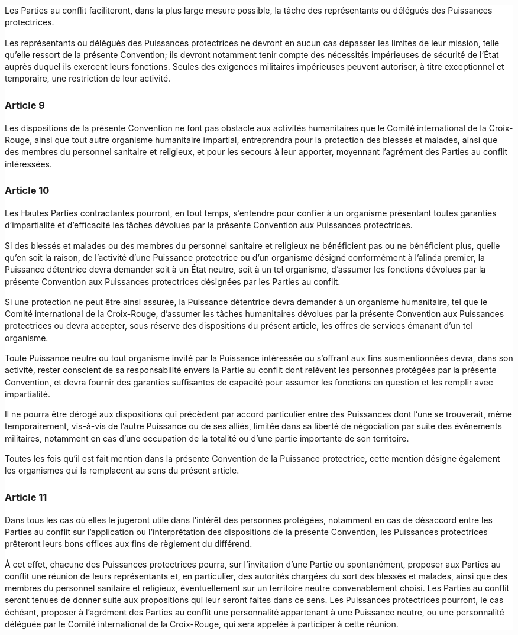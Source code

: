 Les Parties au conflit faciliteront, dans la plus large mesure possible, la tâche des représentants ou délégués des Puissances protectrices.

Les représentants ou délégués des Puissances protectrices ne devront en aucun cas dépasser les limites de leur mission, telle qu’elle ressort de la présente Convention; ils devront notamment tenir compte des nécessités impérieuses de sécurité de l’État auprès duquel ils exercent leurs fonctions. Seules des exigences militaires impérieuses peuvent autoriser, à titre exceptionnel et temporaire, une restriction de leur activité.

### Article 9

Les dispositions de la présente Convention ne font pas obstacle aux activités humanitaires que le Comité international de la Croix-Rouge, ainsi que tout autre organisme humanitaire impartial, entreprendra pour la protection des blessés et malades, ainsi que des membres du personnel sanitaire et religieux, et pour les secours à leur apporter, moyennant l’agrément des Parties au conflit intéressées.

### Article 10

Les Hautes Parties contractantes pourront, en tout temps, s’entendre pour confier à un organisme présentant toutes garanties d’impartialité et d’efficacité les tâches dévolues par la présente Convention aux Puissances protectrices.

Si des blessés et malades ou des membres du personnel sanitaire et religieux ne bénéficient pas ou ne bénéficient plus, quelle qu’en soit la raison, de l’activité d’une Puissance protectrice ou d’un organisme désigné conformément à l’alinéa premier, la Puissance détentrice devra demander soit à un État neutre, soit à un tel organisme, d’assumer les fonctions dévolues par la présente Convention aux Puissances protectrices désignées par les Parties au conflit.

Si une protection ne peut être ainsi assurée, la Puissance détentrice devra demander à un organisme humanitaire, tel que le Comité international de la Croix-Rouge, d’assumer les tâches humanitaires dévolues par la présente Convention aux Puissances protectrices ou devra accepter, sous réserve des dispositions du présent article, les offres de services émanant d’un tel organisme.

Toute Puissance neutre ou tout organisme invité par la Puissance intéressée ou s’offrant aux fins susmentionnées devra, dans son activité, rester conscient de sa responsabilité envers la Partie au conflit dont relèvent les personnes protégées par la présente Convention, et devra fournir des garanties suffisantes de capacité pour assumer les fonctions en question et les remplir avec impartialité.

Il ne pourra être dérogé aux dispositions qui précèdent par accord particulier entre des Puissances dont l’une se trouverait, même temporairement, vis-à-vis de l’autre Puissance ou de ses alliés, limitée dans sa liberté de négociation par suite des événements militaires, notamment en cas d’une occupation de la totalité ou d’une partie importante de son territoire.

Toutes les fois qu’il est fait mention dans la présente Convention de la Puissance protectrice, cette mention désigne également les organismes qui la remplacent au sens du présent article.

### Article 11

Dans tous les cas où elles le jugeront utile dans l’intérêt des personnes protégées, notamment en cas de désaccord entre les Parties au conflit sur l’application ou l’interprétation des dispositions de la présente Convention, les Puissances protectrices prêteront leurs bons offices aux fins de règlement du différend.

À cet effet, chacune des Puissances protectrices pourra, sur l’invitation d’une Partie ou spontanément, proposer aux Parties au conflit une réunion de leurs représentants et, en particulier, des autorités chargées du sort des blessés et malades, ainsi que des membres du personnel sanitaire et religieux, éventuellement sur un territoire neutre convenablement choisi. Les Parties au conflit seront tenues de donner suite aux propositions qui leur seront faites dans ce sens. Les Puissances protectrices pourront, le cas échéant, proposer à l’agrément des Parties au conflit une personnalité appartenant à une Puissance neutre, ou une personnalité déléguée par le Comité international de la Croix-Rouge, qui sera appelée à participer à cette réunion.
